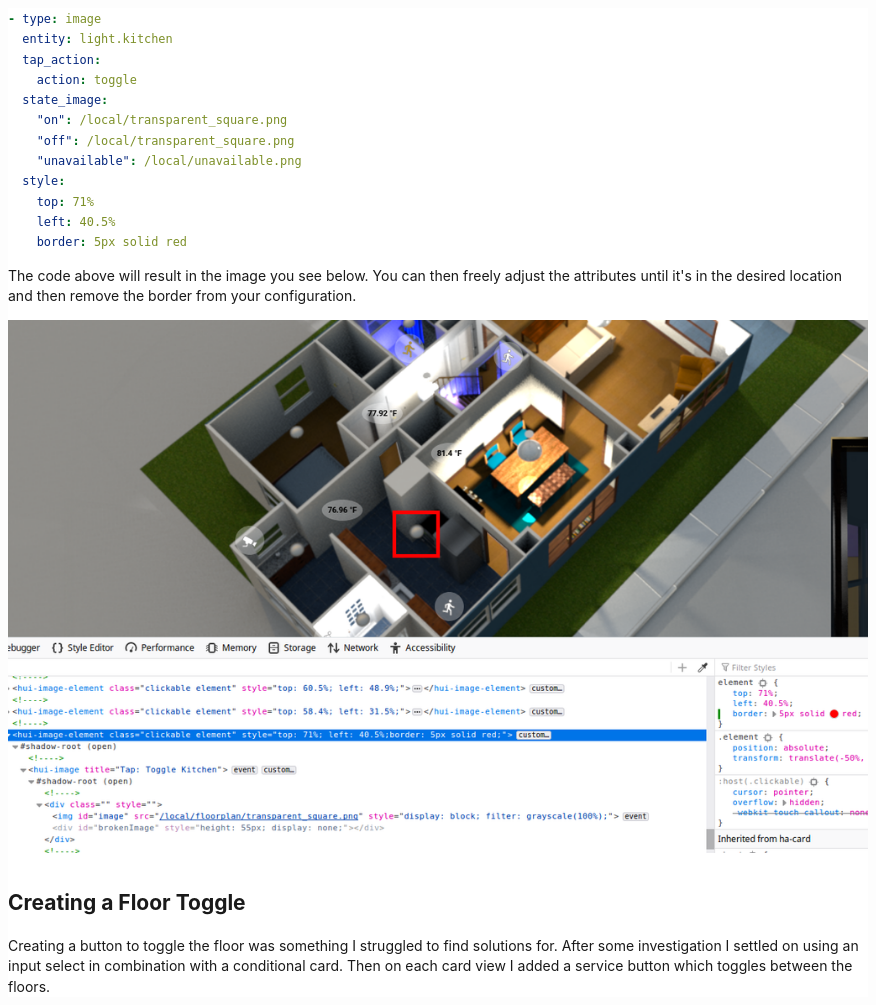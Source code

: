 ```yaml
- type: image
  entity: light.kitchen
  tap_action:
    action: toggle
  state_image:
    "on": /local/transparent_square.png
    "off": /local/transparent_square.png
    "unavailable": /local/unavailable.png
  style:
    top: 71%
    left: 40.5%
    border: 5px solid red
```

The code above will result in the image you see below. You can then freely adjust
the attributes until it's in the desired location and then remove the border from
your configuration.

[![Kitchen toggle with red square border](/assets/images/0006_red_square.png)](/assets/images/0006_red_square.png)

## Creating a Floor Toggle

Creating a button to toggle the floor was something I struggled to find solutions
for. After some investigation I settled on using an input select in combination
with a conditional card. Then on each card view I added a service button which
toggles between the floors.
